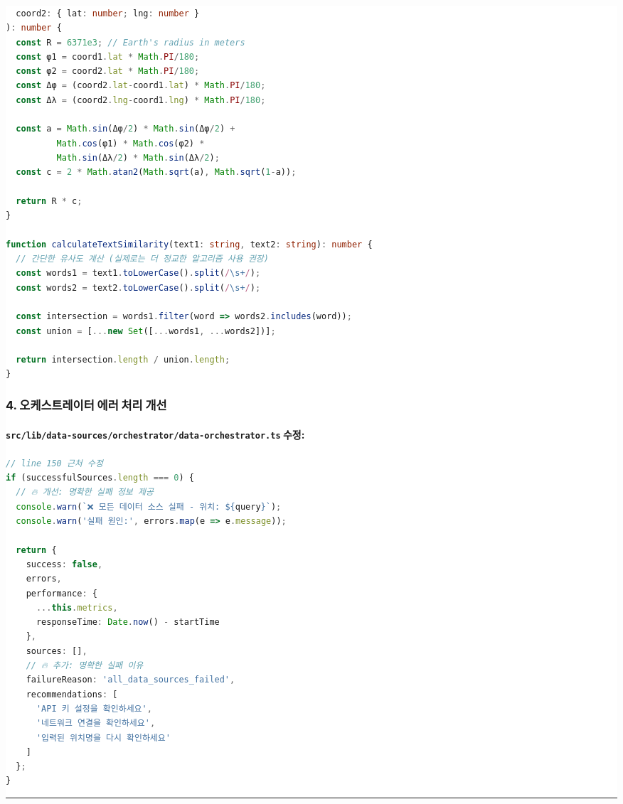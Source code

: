```typescript
  coord2: { lat: number; lng: number }
): number {
  const R = 6371e3; // Earth's radius in meters
  const φ1 = coord1.lat * Math.PI/180;
  const φ2 = coord2.lat * Math.PI/180;
  const Δφ = (coord2.lat-coord1.lat) * Math.PI/180;
  const Δλ = (coord2.lng-coord1.lng) * Math.PI/180;

  const a = Math.sin(Δφ/2) * Math.sin(Δφ/2) +
          Math.cos(φ1) * Math.cos(φ2) *
          Math.sin(Δλ/2) * Math.sin(Δλ/2);
  const c = 2 * Math.atan2(Math.sqrt(a), Math.sqrt(1-a));

  return R * c;
}

function calculateTextSimilarity(text1: string, text2: string): number {
  // 간단한 유사도 계산 (실제로는 더 정교한 알고리즘 사용 권장)
  const words1 = text1.toLowerCase().split(/\s+/);
  const words2 = text2.toLowerCase().split(/\s+/);
  
  const intersection = words1.filter(word => words2.includes(word));
  const union = [...new Set([...words1, ...words2])];
  
  return intersection.length / union.length;
}
```

### **4. 오케스트레이터 에러 처리 개선**

#### `src/lib/data-sources/orchestrator/data-orchestrator.ts` 수정:
```typescript
// line 150 근처 수정
if (successfulSources.length === 0) {
  // 🔥 개선: 명확한 실패 정보 제공
  console.warn(`❌ 모든 데이터 소스 실패 - 위치: ${query}`);
  console.warn('실패 원인:', errors.map(e => e.message));
  
  return {
    success: false,
    errors,
    performance: {
      ...this.metrics,
      responseTime: Date.now() - startTime
    },
    sources: [],
    // 🔥 추가: 명확한 실패 이유
    failureReason: 'all_data_sources_failed',
    recommendations: [
      'API 키 설정을 확인하세요',
      '네트워크 연결을 확인하세요',
      '입력된 위치명을 다시 확인하세요'
    ]
  };
}
```

---